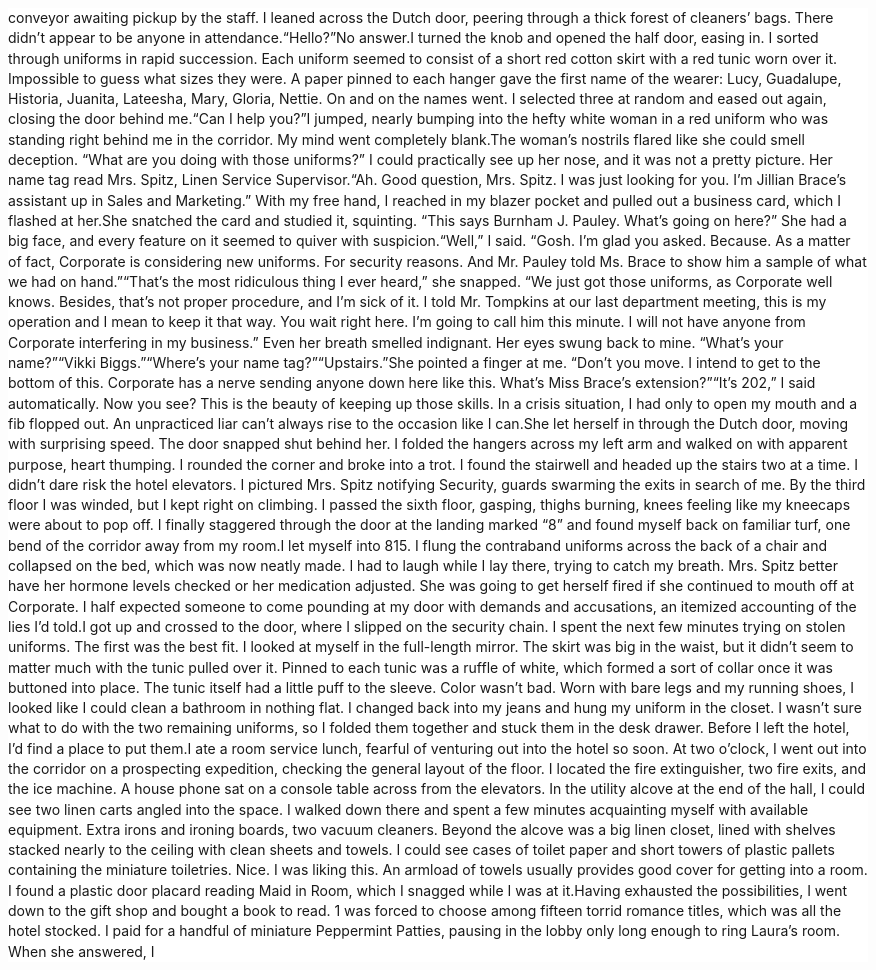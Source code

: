 conveyor awaiting pickup by the staff. I leaned across the Dutch door, peering through a thick forest of cleaners’ bags. There didn’t appear to be anyone in attendance.“Hello?”No answer.I turned the knob and opened the half door, easing in. I sorted through uniforms in rapid succession. Each uniform seemed to consist of a short red cotton skirt with a red tunic worn over it. Impossible to guess what sizes they were. A paper pinned to each hanger gave the first name of the wearer: Lucy, Guadalupe, Historia, Juanita, Lateesha, Mary, Gloria, Nettie. On and on the names went. I selected three at random and eased out again, closing the door behind me.“Can I help you?”I jumped, nearly bumping into the hefty white woman in a red uniform who was standing right behind me in the corridor. My mind went completely blank.The woman’s nostrils flared like she could smell deception. “What are you doing with those uniforms?” I could practically see up her nose, and it was not a pretty picture. Her name tag read Mrs. Spitz, Linen Service Supervisor.“Ah. Good question, Mrs. Spitz. I was just looking for you. I’m Jillian Brace’s assistant up in Sales and Marketing.” With my free hand, I reached in my blazer pocket and pulled out a business card, which I flashed at her.She snatched the card and studied it, squinting. “This says Burnham J. Pauley. What’s going on here?” She had a big face, and every feature on it seemed to quiver with suspicion.“Well,” I said. “Gosh. I’m glad you asked. Because. As a matter of fact, Corporate is considering new uniforms. For security reasons. And Mr. Pauley told Ms. Brace to show him a sample of what we had on hand.”“That’s the most ridiculous thing I ever heard,” she snapped. “We just got those uniforms, as Corporate well knows. Besides, that’s not proper procedure, and I’m sick of it. I told Mr. Tompkins at our last department meeting, this is my operation and I mean to keep it that way. You wait right here. I’m going to call him this minute. I will not have anyone from Corporate interfering in my business.” Even her breath smelled indignant. Her eyes swung back to mine. “What’s your name?”“Vikki Biggs.”“Where’s your name tag?”“Upstairs.”She pointed a finger at me. “Don’t you move. I intend to get to the bottom of this. Corporate has a nerve sending anyone down here like this. What’s Miss Brace’s extension?”“It’s 202,” I said automatically. Now you see? This is the beauty of keeping up those skills. In a crisis situation, I had only to open my mouth and a fib flopped out. An unpracticed liar can’t always rise to the occasion like I can.She let herself in through the Dutch door, moving with surprising speed. The door snapped shut behind her. I folded the hangers across my left arm and walked on with apparent purpose, heart thumping. I rounded the corner and broke into a trot. I found the stairwell and headed up the stairs two at a time. I didn’t dare risk the hotel elevators. I pictured Mrs. Spitz notifying Security, guards swarming the exits in search of me. By the third floor I was winded, but I kept right on climbing. I passed the sixth floor, gasping, thighs burning, knees feeling like my kneecaps were about to pop off. I finally staggered through the door at the landing marked “8” and found myself back on familiar turf, one bend of the corridor away from my room.I let myself into 815. I flung the contraband uniforms across the back of a chair and collapsed on the bed, which was now neatly made. I had to laugh while I lay there, trying to catch my breath. Mrs. Spitz better have her hormone levels checked or her medication adjusted. She was going to get herself fired if she continued to mouth off at Corporate. I half expected someone to come pounding at my door with demands and accusations, an itemized accounting of the lies I’d told.I got up and crossed to the door, where I slipped on the security chain. I spent the next few minutes trying on stolen uniforms. The first was the best fit. I looked at myself in the full-length mirror. The skirt was big in the waist, but it didn’t seem to matter much with the tunic pulled over it. Pinned to each tunic was a ruffle of white, which formed a sort of collar once it was buttoned into place. The tunic itself had a little puff to the sleeve. Color wasn’t bad. Worn with bare legs and my running shoes, I looked like I could clean a bathroom in nothing flat. I changed back into my jeans and hung my uniform in the closet. I wasn’t sure what to do with the two remaining uniforms, so I folded them together and stuck them in the desk drawer. Before I left the hotel, I’d find a place to put them.I ate a room service lunch, fearful of venturing out into the hotel so soon. At two o’clock, I went out into the corridor on a prospecting expedition, checking the general layout of the floor. I located the fire extinguisher, two fire exits, and the ice machine. A house phone sat on a console table across from the elevators. In the utility alcove at the end of the hall, I could see two linen carts angled into the space. I walked down there and spent a few minutes acquainting myself with available equipment. Extra irons and ironing boards, two vacuum cleaners. Beyond the alcove was a big linen closet, lined with shelves stacked nearly to the ceiling with clean sheets and towels. I could see cases of toilet paper and short towers of plastic pallets containing the miniature toiletries. Nice. I was liking this. An armload of towels usually provides good cover for getting into a room. I found a plastic door placard reading Maid in Room, which I snagged while I was at it.Having exhausted the possibilities, I went down to the gift shop and bought a book to read. 1 was forced to choose among fifteen torrid romance titles, which was all the hotel stocked. I paid for a handful of miniature Peppermint Patties, pausing in the lobby only long enough to ring Laura’s room. When she answered, I